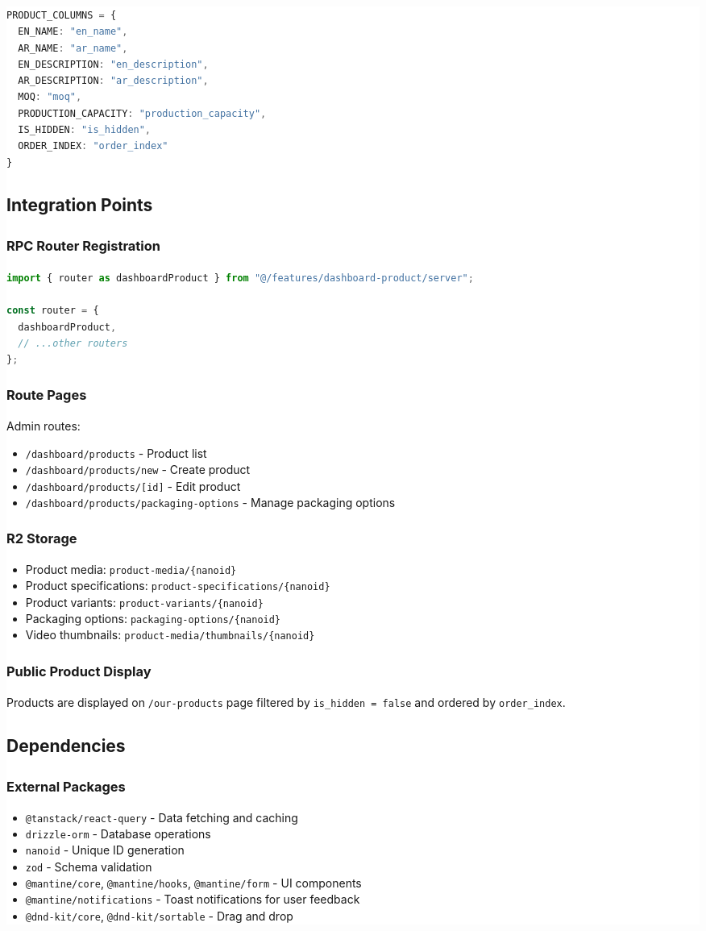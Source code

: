 ```typescript
PRODUCT_COLUMNS = {
  EN_NAME: "en_name",
  AR_NAME: "ar_name",
  EN_DESCRIPTION: "en_description",
  AR_DESCRIPTION: "ar_description",
  MOQ: "moq",
  PRODUCTION_CAPACITY: "production_capacity",
  IS_HIDDEN: "is_hidden",
  ORDER_INDEX: "order_index"
}
```

## Integration Points

### RPC Router Registration
```typescript
import { router as dashboardProduct } from "@/features/dashboard-product/server";

const router = {
  dashboardProduct,
  // ...other routers
};
```

### Route Pages
Admin routes:
- `/dashboard/products` - Product list
- `/dashboard/products/new` - Create product
- `/dashboard/products/[id]` - Edit product
- `/dashboard/products/packaging-options` - Manage packaging options

### R2 Storage
- Product media: `product-media/{nanoid}`
- Product specifications: `product-specifications/{nanoid}`
- Product variants: `product-variants/{nanoid}`
- Packaging options: `packaging-options/{nanoid}`
- Video thumbnails: `product-media/thumbnails/{nanoid}`

### Public Product Display
Products are displayed on `/our-products` page filtered by `is_hidden = false` and ordered by `order_index`.

## Dependencies

### External Packages
- `@tanstack/react-query` - Data fetching and caching
- `drizzle-orm` - Database operations
- `nanoid` - Unique ID generation
- `zod` - Schema validation
- `@mantine/core`, `@mantine/hooks`, `@mantine/form` - UI components
- `@mantine/notifications` - Toast notifications for user feedback
- `@dnd-kit/core`, `@dnd-kit/sortable` - Drag and drop
